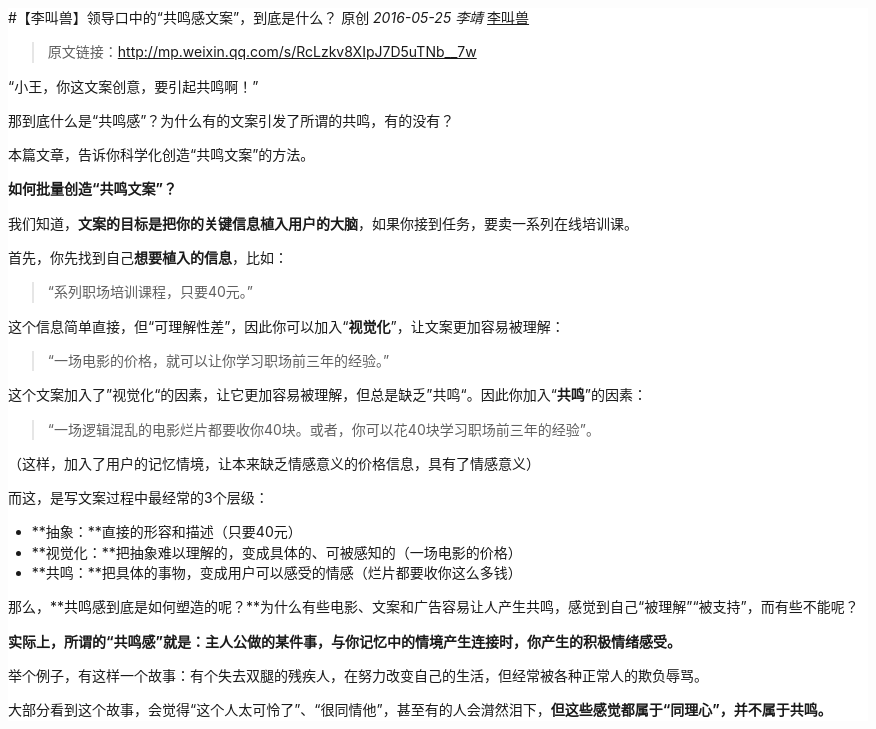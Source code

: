 #【李叫兽】领导口中的“共鸣感文案”，到底是什么？
原创 *2016-05-25* *李靖* [李叫兽](https://mp.weixin.qq.com/s?__biz=MzA5NTMxOTczOA==&mid=2650441204&idx=1&sn=568be576451cf209b9b317b1d27eaeff&scene=21&key=ae0c59bce615bdd8810bdfa7b5a4a6c173af8c84ad427ffcd7c7adf1335f93c3291aa049bf464476a714bfaa5dbdcc35f4802a76b28346279204e60e48efe90b7acb342b4bc32222f29cbf87b4346fb2&ascene=7&uin=MTc4OTM3ODkzOA%3D%3D&devicetype=Windows+7&version=6203005d&pass_ticket=V5w3mkkLQcmNI8VtqJK0C1erJipHSMkFDXxkSrQt9dQbXsQ8haTP3Q1NJmbFLNhV&winzoom=1##)

> 原文链接：http://mp.weixin.qq.com/s/RcLzkv8XIpJ7D5uTNb__7w

“小王，你这文案创意，要引起共鸣啊！”

那到底什么是“共鸣感”？为什么有的文案引发了所谓的共鸣，有的没有？

本篇文章，告诉你科学化创造“共鸣文案”的方法。

**如何批量创造“共鸣文案”？**

我们知道，**文案的目标是把你的关键信息植入用户的大脑**，如果你接到任务，要卖一系列在线培训课。



首先，你先找到自己**想要植入的信息**，比如：



> “系列职场培训课程，只要40元。”


这个信息简单直接，但“可理解性差”，因此你可以加入“**视觉化**”，让文案更加容易被理解：



> “一场电影的价格，就可以让你学习职场前三年的经验。”


这个文案加入了”视觉化“的因素，让它更加容易被理解，但总是缺乏”共鸣“。因此你加入“**共鸣**”的因素：



> “一场逻辑混乱的电影烂片都要收你40块。或者，你可以花40块学习职场前三年的经验”。


（这样，加入了用户的记忆情境，让本来缺乏情感意义的价格信息，具有了情感意义）



而这，是写文案过程中最经常的3个层级：



- **抽象：**直接的形容和描述（只要40元）
- **视觉化：**把抽象难以理解的，变成具体的、可被感知的（一场电影的价格）
- **共鸣：**把具体的事物，变成用户可以感受的情感（烂片都要收你这么多钱）



那么，**共鸣感到底是如何塑造的呢？**为什么有些电影、文案和广告容易让人产生共鸣，感觉到自己“被理解”“被支持”，而有些不能呢？

**实际上，所谓的“共鸣感”就是：主人公做的某件事，与你记忆中的情境产生连接时，你产生的积极情绪感受。**



举个例子，有这样一个故事：有个失去双腿的残疾人，在努力改变自己的生活，但经常被各种正常人的欺负辱骂。



大部分看到这个故事，会觉得“这个人太可怜了”、“很同情他”，甚至有的人会潸然泪下，**但这些感觉都属于“同理心”，并不属于共鸣。**


